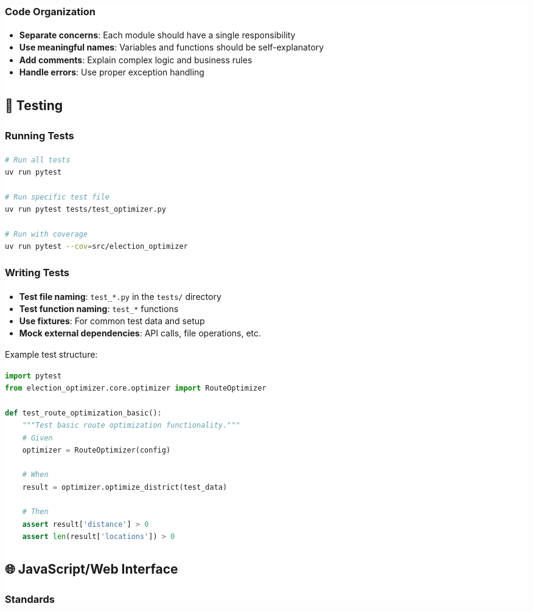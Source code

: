 ### Code Organization

- **Separate concerns**: Each module should have a single responsibility
- **Use meaningful names**: Variables and functions should be self-explanatory
- **Add comments**: Explain complex logic and business rules
- **Handle errors**: Use proper exception handling

## 🧪 Testing

### Running Tests

```bash
# Run all tests
uv run pytest

# Run specific test file
uv run pytest tests/test_optimizer.py

# Run with coverage
uv run pytest --cov=src/election_optimizer
```

### Writing Tests

- **Test file naming**: `test_*.py` in the `tests/` directory
- **Test function naming**: `test_*` functions
- **Use fixtures**: For common test data and setup
- **Mock external dependencies**: API calls, file operations, etc.

Example test structure:
```python
import pytest
from election_optimizer.core.optimizer import RouteOptimizer

def test_route_optimization_basic():
    """Test basic route optimization functionality."""
    # Given
    optimizer = RouteOptimizer(config)
    
    # When
    result = optimizer.optimize_district(test_data)
    
    # Then
    assert result['distance'] > 0
    assert len(result['locations']) > 0
```

## 🌐 JavaScript/Web Interface

### Standards
